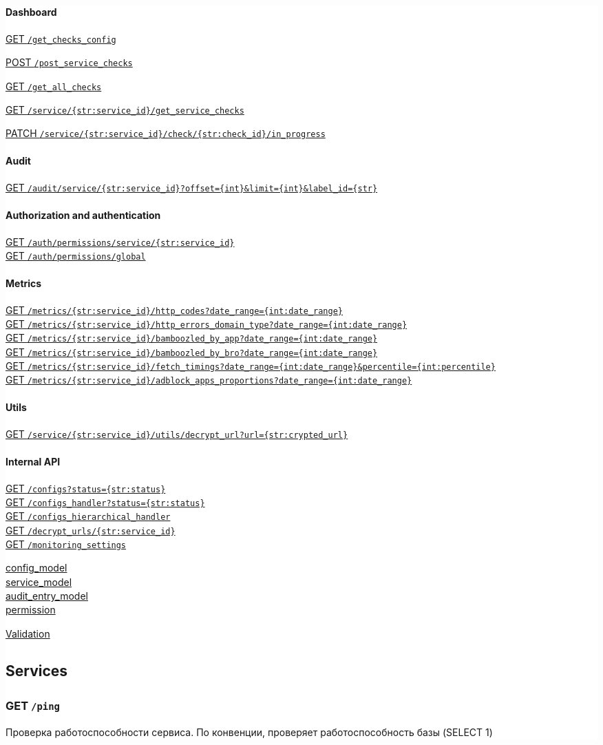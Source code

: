 
#### Dashboard
[GET `/get_checks_config`](#get-get_checks_config)

[POST `/post_service_checks`](#post-post_service_checks)

[GET `/get_all_checks`](#get-get_all_checks)

[GET `/service/{str:service_id}/get_service_checks`](#get-servicestrservice_idget_service_checks)

[PATCH `/service/{str:service_id}/check/{str:check_id}/in_progress`](#post-servicestrservice_idcheckstrcheck_idin_progress)

#### Audit
[GET `/audit/service/{str:service_id}?offset={int}&limit={int}&label_id={str}`](#get-auditservicestrservice_idoffsetintlimitintlabel_idstr)

#### Authorization and authentication
[GET `/auth/permissions/service/{str:service_id}`](#get-authpermissionsservicestrservice_id)  
[GET `/auth/permissions/global`](#get-authpermissionsglobal)

#### Metrics
[GET `/metrics/{str:service_id}/http_codes?date_range={int:date_range}`](#get-metricsstrservice_idhttp_codesdate_rangeintdate_range)  
[GET `/metrics/{str:service_id}/http_errors_domain_type?date_range={int:date_range}`](#get-metricsstrservice_idhttp_errors_domain_typedate_rangeintdate_range)  
[GET `/metrics/{str:service_id}/bamboozled_by_app?date_range={int:date_range}`](#get-metricsstrservice_idbamboozled_by_appdate_rangeintdate_range)  
[GET `/metrics/{str:service_id}/bamboozled_by_bro?date_range={int:date_range}`](#get-metricsstrservice_idbamboozled_by_brodate_rangeintdate_range)  
[GET `/metrics/{str:service_id}/fetch_timings?date_range={int:date_range}&percentile={int:percentile}`](#get-metricsstrservice_idfetch_timingsdate_rangeintdate_rangepercentileintpercentile)  
[GET `/metrics/{str:service_id}/adblock_apps_proportions?date_range={int:date_range}`](#get-metricsstrservice_idadblock_apps_proportionsdate_rangeintdate_range)  

#### Utils
[GET `/service/{str:service_id}/utils/decrypt_url?url={str:crypted_url}`](#get-servicestrservice_idutilsdecrypt_urlurlstrcrypted_url)

#### Internal API
[GET `/configs?status={str:status}`](#get-configsstatusstrstatus)    
[GET `/configs_handler?status={str:status}`](#get-configs_handlerstatusstrstatus)  
[GET `/configs_hierarchical_handler`](#get-configs_hierarchical_handler)  
[GET `/decrypt_urls/{str:service_id}`](#get-decrypt_urlsstrservice_id)  
[GET `/monitoring_settings`](#get-monitoring_settings)   

[config_model](#config-model)  
[service_model](#service-model)  
[audit_entry_model](#audit-entry-model)  
[permission](#permission)

[Validation](#validation)


## Services
### GET `/ping`
Проверка работоспособности сервиса. По конвенции, проверяет работоспособность базы (SELECT 1)
